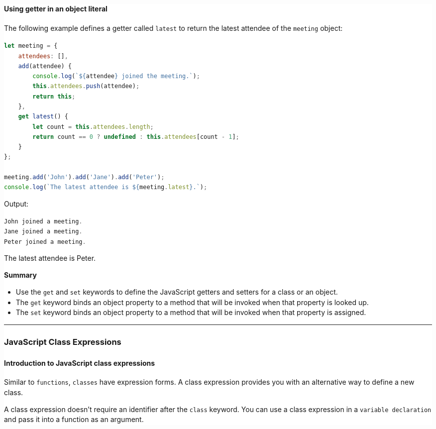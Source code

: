 #### Using getter in an object literal
The following example defines a getter called `latest` to return the latest attendee of the `meeting` object:
```js
let meeting = {
    attendees: [],
    add(attendee) {
        console.log(`${attendee} joined the meeting.`);
        this.attendees.push(attendee);
        return this;
    },
    get latest() {
        let count = this.attendees.length;
        return count == 0 ? undefined : this.attendees[count - 1];
    }
};

meeting.add('John').add('Jane').add('Peter');
console.log(`The latest attendee is ${meeting.latest}.`);
```

Output:
```js
John joined a meeting.
Jane joined a meeting.
Peter joined a meeting.
```

The latest attendee is Peter.


**Summary**
- Use the `get` and `set` keywords to define the JavaScript getters and setters for a class or an object.
- The `get` keyword binds an object property to a method that will be invoked when that property is looked up.
- The `set` keyword binds an object property to a method that will be invoked when that property is assigned.








---
### JavaScript Class Expressions

#### Introduction to JavaScript class expressions

Similar to `functions`, `classes` have expression forms. A class expression provides you with an alternative way to define a new class.

A class expression doesn’t require an identifier after the `class` keyword. You can use a class expression in a `variable declaration` and pass it into a function as an argument.

